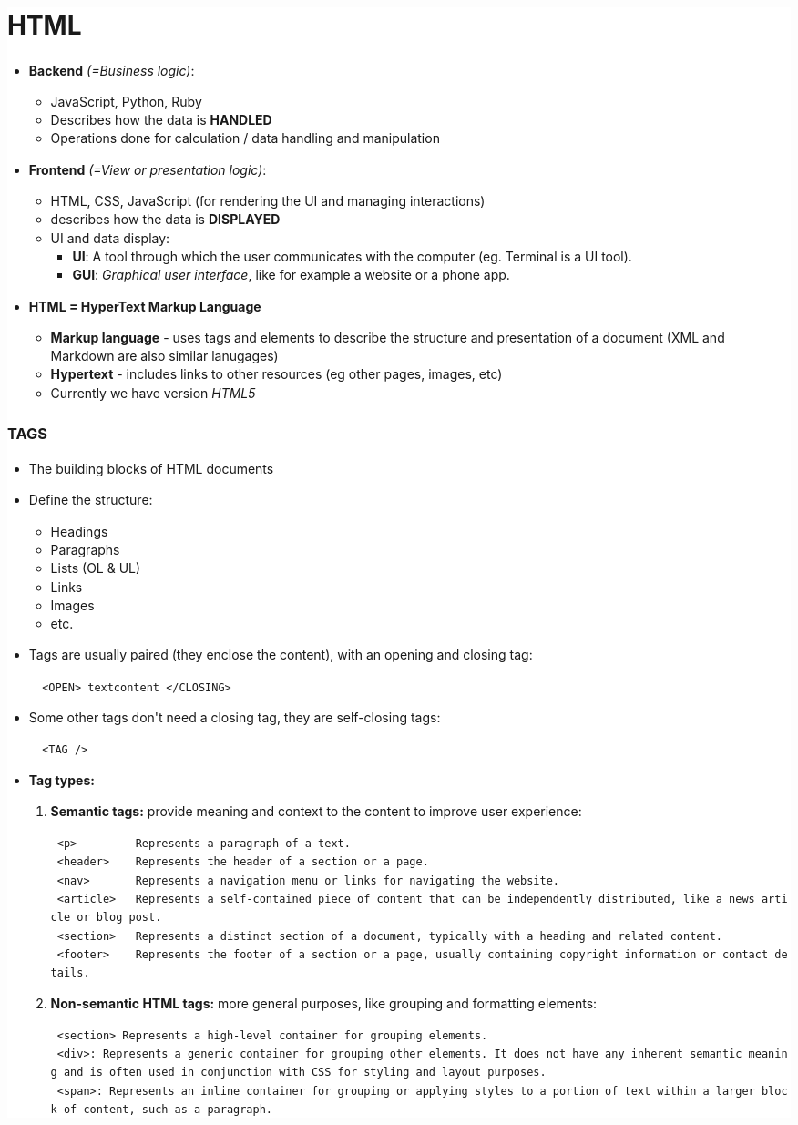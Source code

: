 # HTML
- **Backend** *(=Business logic)*:
    - JavaScript, Python, Ruby
    - Describes how the data is **HANDLED**
    - Operations done for calculation / data handling and manipulation
- **Frontend** *(=View or presentation logic)*:
    - HTML, CSS, JavaScript (for rendering the UI and managing interactions)
    - describes how the data is **DISPLAYED**
    - UI and data display:
        - **UI**: A tool through which the user communicates with the computer (eg. Terminal is a UI tool).
        - **GUI**: *Graphical user interface*, like for example a website or a phone app.
    

- **HTML = HyperText Markup Language**
    - **Markup language** - uses tags and elements to describe the structure and presentation of a document (XML and Markdown are also similar lanugages)
    - **Hypertext** - includes links to other resources (eg other pages, images, etc)
    - Currently we have version *HTML5*

### TAGS
- The building blocks of HTML documents
- Define the structure:
    - Headings
    - Paragraphs
    - Lists (OL & UL)
    - Links
    - Images
    - etc.
- Tags are usually paired (they enclose the content), with an opening and closing tag:

        <OPEN> textcontent </CLOSING>

- Some other tags don't need a closing tag, they are self-closing tags:

        <TAG />

- **Tag types:**
    1. **Semantic tags:** provide meaning and context to the content to improve user experience:

            <p>         Represents a paragraph of a text.
            <header>    Represents the header of a section or a page.
            <nav>       Represents a navigation menu or links for navigating the website.
            <article>   Represents a self-contained piece of content that can be independently distributed, like a news article or blog post.
            <section>   Represents a distinct section of a document, typically with a heading and related content.
            <footer>    Represents the footer of a section or a page, usually containing copyright information or contact details.
    
    2. **Non-semantic HTML tags:** more general purposes, like grouping and formatting elements:

            <section> Represents a high-level container for grouping elements.
            <div>: Represents a generic container for grouping other elements. It does not have any inherent semantic meaning and is often used in conjunction with CSS for styling and layout purposes.
            <span>: Represents an inline container for grouping or applying styles to a portion of text within a larger block of content, such as a paragraph.
